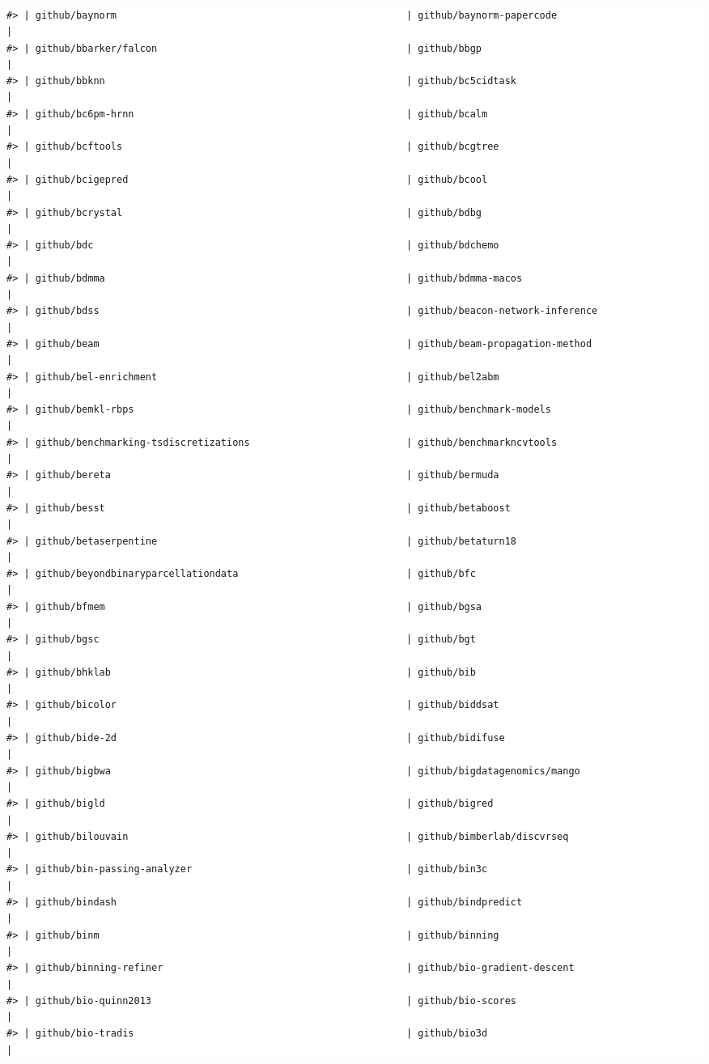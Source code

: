     #> | github/baynorm                                                  | github/baynorm-papercode                                                |
    #> | github/bbarker/falcon                                           | github/bbgp                                                             |
    #> | github/bbknn                                                    | github/bc5cidtask                                                       |
    #> | github/bc6pm-hrnn                                               | github/bcalm                                                            |
    #> | github/bcftools                                                 | github/bcgtree                                                          |
    #> | github/bcigepred                                                | github/bcool                                                            |
    #> | github/bcrystal                                                 | github/bdbg                                                             |
    #> | github/bdc                                                      | github/bdchemo                                                          |
    #> | github/bdmma                                                    | github/bdmma-macos                                                      |
    #> | github/bdss                                                     | github/beacon-network-inference                                         |
    #> | github/beam                                                     | github/beam-propagation-method                                          |
    #> | github/bel-enrichment                                           | github/bel2abm                                                          |
    #> | github/bemkl-rbps                                               | github/benchmark-models                                                 |
    #> | github/benchmarking-tsdiscretizations                           | github/benchmarkncvtools                                                |
    #> | github/bereta                                                   | github/bermuda                                                          |
    #> | github/besst                                                    | github/betaboost                                                        |
    #> | github/betaserpentine                                           | github/betaturn18                                                       |
    #> | github/beyondbinaryparcellationdata                             | github/bfc                                                              |
    #> | github/bfmem                                                    | github/bgsa                                                             |
    #> | github/bgsc                                                     | github/bgt                                                              |
    #> | github/bhklab                                                   | github/bib                                                              |
    #> | github/bicolor                                                  | github/biddsat                                                          |
    #> | github/bide-2d                                                  | github/bidifuse                                                         |
    #> | github/bigbwa                                                   | github/bigdatagenomics/mango                                            |
    #> | github/bigld                                                    | github/bigred                                                           |
    #> | github/bilouvain                                                | github/bimberlab/discvrseq                                              |
    #> | github/bin-passing-analyzer                                     | github/bin3c                                                            |
    #> | github/bindash                                                  | github/bindpredict                                                      |
    #> | github/binm                                                     | github/binning                                                          |
    #> | github/binning-refiner                                          | github/bio-gradient-descent                                             |
    #> | github/bio-quinn2013                                            | github/bio-scores                                                       |
    #> | github/bio-tradis                                               | github/bio3d                                                            |